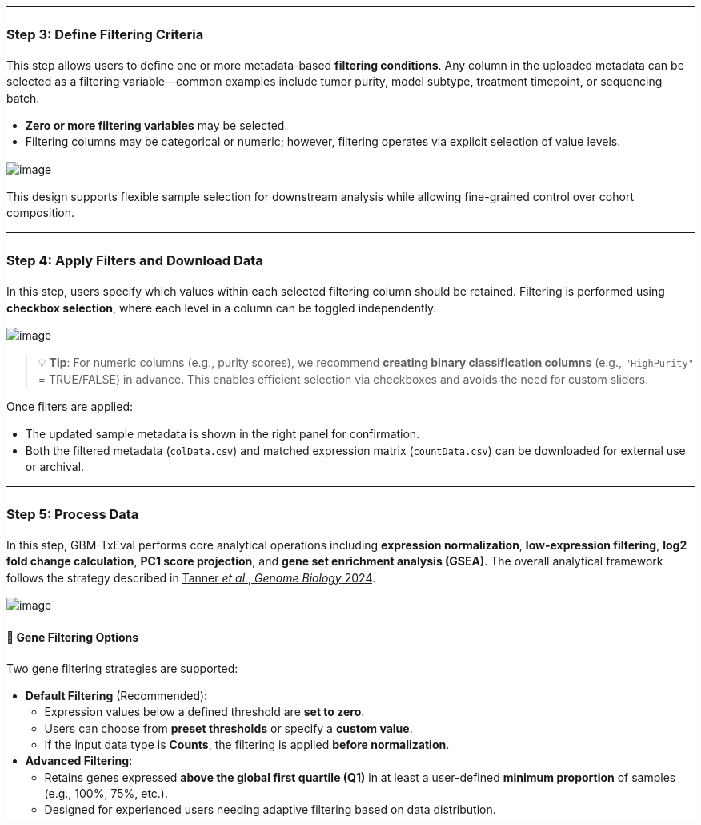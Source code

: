 ------

### Step 3: Define Filtering Criteria

This step allows users to define one or more metadata-based **filtering conditions**. Any column in the uploaded metadata can be selected as a filtering variable—common examples include tumor purity, model subtype, treatment timepoint, or sequencing batch.

- **Zero or more filtering variables** may be selected.
- Filtering columns may be categorical or numeric; however, filtering operates via explicit selection of value levels.

![image](https://github.com/user-attachments/assets/d6269949-618b-4fe0-8749-f0bcf682dd0a)

This design supports flexible sample selection for downstream analysis while allowing fine-grained control over cohort composition.

------

### Step 4: Apply Filters and Download Data

In this step, users specify which values within each selected filtering column should be retained. Filtering is performed using **checkbox selection**, where each level in a column can be toggled independently.

![image](https://github.com/user-attachments/assets/7ccd3cde-adc9-455b-be33-d9d1a249f30d)

> 💡 **Tip**: For numeric columns (e.g., purity scores), we recommend **creating binary classification columns** (e.g., `"HighPurity"` = TRUE/FALSE) in advance. This enables efficient selection via checkboxes and avoids the need for custom sliders.

Once filters are applied:

- The updated sample metadata is shown in the right panel for confirmation.
- Both the filtered metadata (`colData.csv`) and matched expression matrix (`countData.csv`) can be downloaded for external use or archival.

------

### Step 5: Process Data

In this step, GBM-TxEval performs core analytical operations including **expression normalization**, **low-expression filtering**, **log2 fold change calculation**, **PC1 score projection**, and **gene set enrichment analysis (GSEA)**. The overall analytical framework follows the strategy described in [Tanner *et al.*, *Genome Biology* 2024](https://genomebiology.biomedcentral.com/articles/10.1186/s13059-024-03172-3).

![image](https://github.com/user-attachments/assets/f5275e57-dfa3-41d5-878b-ce76961b8a7e)

#### 🔬 Gene Filtering Options

Two gene filtering strategies are supported:

- **Default Filtering** (Recommended):
  - Expression values below a defined threshold are **set to zero**.
  - Users can choose from **preset thresholds** or specify a **custom value**.
  - If the input data type is **Counts**, the filtering is applied **before normalization**.
- **Advanced Filtering**:
  - Retains genes expressed **above the global first quartile (Q1)** in at least a user-defined **minimum proportion** of samples (e.g., 100%, 75%, etc.).
  - Designed for experienced users needing adaptive filtering based on data distribution.
